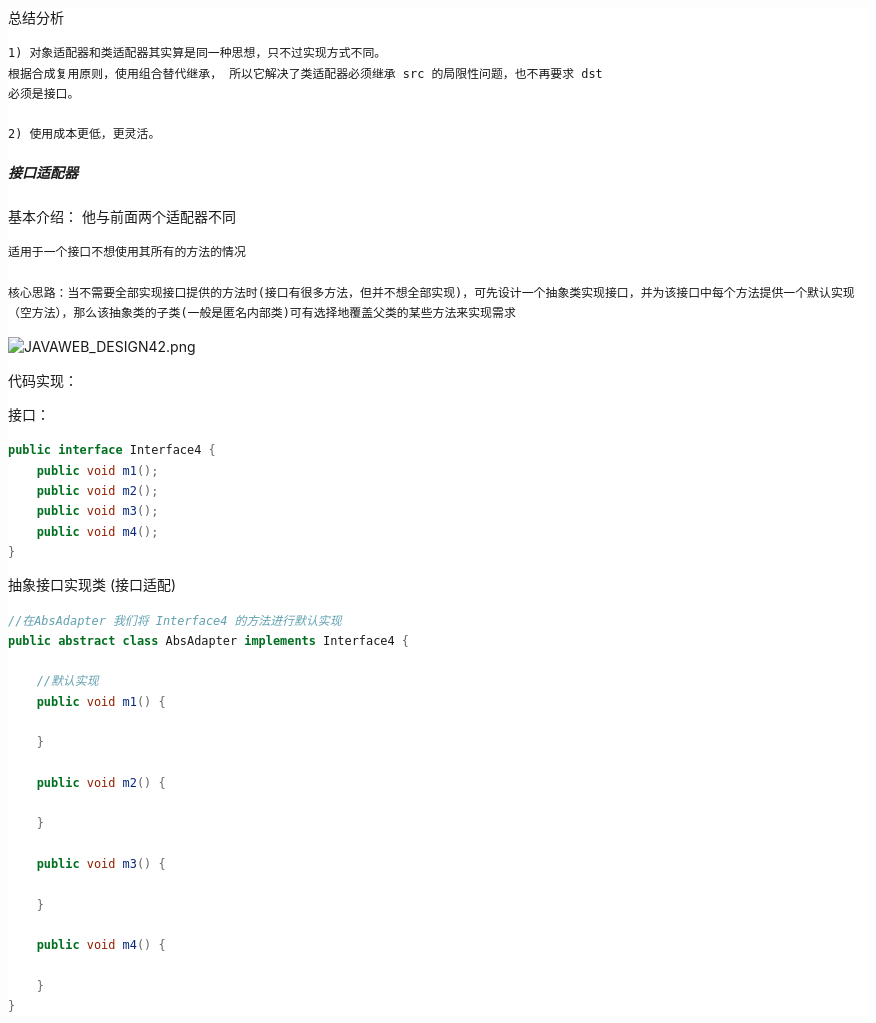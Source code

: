 总结分析

```
1) 对象适配器和类适配器其实算是同一种思想，只不过实现方式不同。
根据合成复用原则，使用组合替代继承， 所以它解决了类适配器必须继承 src 的局限性问题，也不再要求 dst
必须是接口。

2) 使用成本更低，更灵活。
```



##### 接口适配器

基本介绍： 他与前面两个适配器不同

```
适用于一个接口不想使用其所有的方法的情况

核心思路：当不需要全部实现接口提供的方法时(接口有很多方法，但并不想全部实现)，可先设计一个抽象类实现接口，并为该接口中每个方法提供一个默认实现（空方法），那么该抽象类的子类(一般是匿名内部类)可有选择地覆盖父类的某些方法来实现需求
```

![JAVAWEB_DESIGN42.png](https://github.com/zhaodahan/zhao_Note/blob/master/wiki_img/JAVAWEB_DESIGN42.png?raw=true)

代码实现：

接口：

```java
public interface Interface4 {
	public void m1();
	public void m2();
	public void m3();
	public void m4();
}
```

抽象接口实现类 (接口适配)

```java
//在AbsAdapter 我们将 Interface4 的方法进行默认实现
public abstract class AbsAdapter implements Interface4 {

	//默认实现
	public void m1() {

	}

	public void m2() {

	}

	public void m3() {

	}

	public void m4() {

	}
}
```
